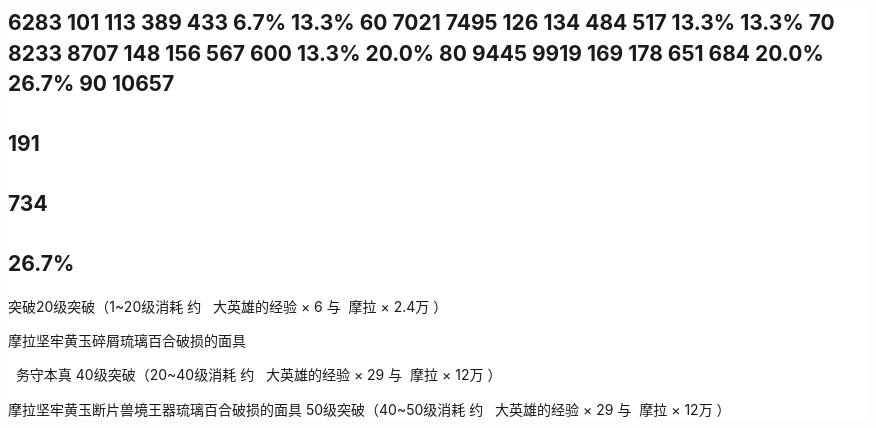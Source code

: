 6283
101
113
389
433
6.7%
13.3%
60
7021
7495
126
134
484
517
13.3%
13.3%
70
8233
8707
148
156
567
600
13.3%
20.0%
80
9445
9919
169
178
651
684
20.0%
26.7%
90
10657
-
191
-
734
-
26.7%
-

突破20级突破（1~20级消耗 约   大英雄的经验 × 6 与  摩拉 × 2.4万 ）

摩拉坚牢黄玉碎屑琉璃百合破损的面具

  务守本真
40级突破（20~40级消耗 约   大英雄的经验 × 29 与  摩拉 × 12万 ）

摩拉坚牢黄玉断片兽境王器琉璃百合破损的面具
50级突破（40~50级消耗 约   大英雄的经验 × 29 与  摩拉 × 12万 ）
